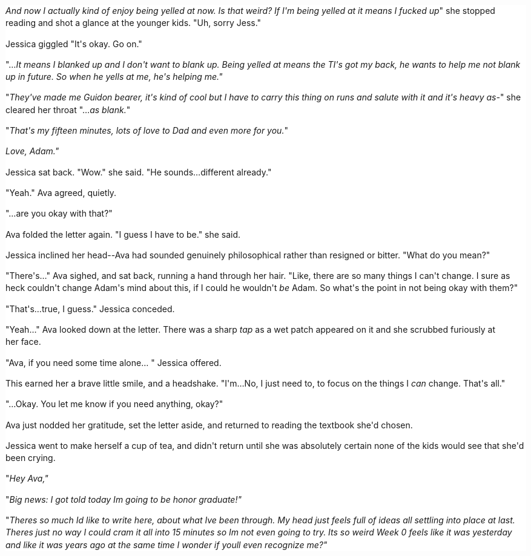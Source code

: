 _And now I actually kind of enjoy being yelled at now. Is that weird? If I'm
being yelled at it means I fucked up_" she stopped reading and shot a glance
at the younger kids. "Uh, sorry Jess."

Jessica giggled "It's okay. Go on."

"…_It means I blanked up and I don't want to blank up. Being yelled at means
the TI's got my back, he wants to help me not blank up in future. So when he
yells at me, he's helping me."_

"_They've made me Guidon bearer, it's kind of cool but I have to carry this
thing on runs and salute with it and it's heavy as-_" she cleared her throat
"…_as blank._"

"_That's my fifteen minutes, lots of love to Dad and even more for you._"

_Love, Adam."_

Jessica sat back. "Wow." she said. "He sounds…different already."

"Yeah." Ava agreed, quietly.

"…are you okay with that?"

Ava folded the letter again. "I guess I have to be." she said.

Jessica inclined her head--Ava had sounded genuinely philosophical rather than
resigned or bitter. "What do you mean?"

"There's…" Ava sighed, and sat back, running a hand through her hair. "Like,
there are so many things I can't change. I sure as heck couldn't change Adam's
mind about this, if I could he wouldn't _be_ Adam. So what's the point in not
being okay with them?"

"That's…true, I guess." Jessica conceded.

"Yeah…" Ava looked down at the letter. There was a sharp _tap_ as a wet patch
appeared on it and she scrubbed furiously at her face.

"Ava, if you need some time alone… " Jessica offered.

This earned her a brave little smile, and a headshake. "I'm…No, I just need
to, to focus on the things I _can_ change. That's all."

"…Okay. You let me know if you need anything, okay?"

Ava just nodded her gratitude, set the letter aside, and returned to reading
the textbook she'd chosen.

Jessica went to make herself a cup of tea, and didn't return until she was
absolutely certain none of the kids would see that she'd been crying.

"_Hey Ava,"_

"_Big news: I got told today Im going to be honor graduate!"_

"_Theres so much Id like to write here, about what Ive been through. My head
just feels full of ideas all settling into place at last. Theres just no way I
could cram it all into 15 minutes so Im not even going to try. Its so weird
Week 0 feels like it was yesterday and like it was years ago at the same time
I wonder if youll even recognize me?"_
